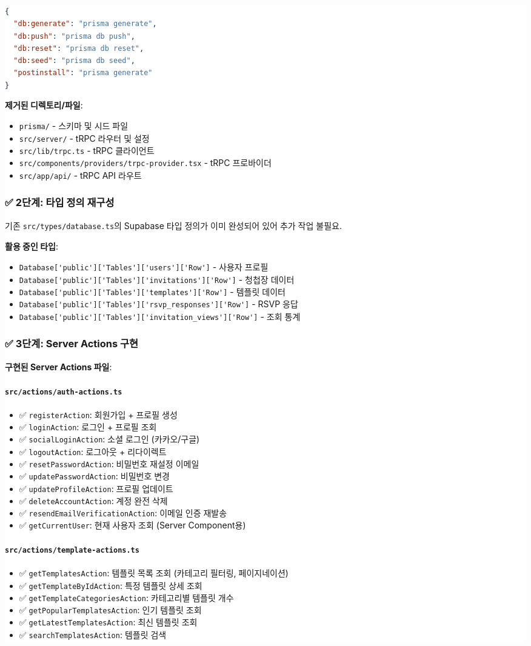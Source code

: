 ```json
{
  "db:generate": "prisma generate",
  "db:push": "prisma db push",
  "db:reset": "prisma db reset",
  "db:seed": "prisma db seed",
  "postinstall": "prisma generate"
}
```

**제거된 디렉토리/파일**:

- `prisma/` - 스키마 및 시드 파일
- `src/server/` - tRPC 라우터 및 설정
- `src/lib/trpc.ts` - tRPC 클라이언트
- `src/components/providers/trpc-provider.tsx` - tRPC 프로바이더
- `src/app/api/` - tRPC API 라우트

### ✅ 2단계: 타입 정의 재구성

기존 `src/types/database.ts`의 Supabase 타입 정의가 이미 완성되어 있어 추가 작업 불필요.

**활용 중인 타입**:

- `Database['public']['Tables']['users']['Row']` - 사용자 프로필
- `Database['public']['Tables']['invitations']['Row']` - 청첩장 데이터
- `Database['public']['Tables']['templates']['Row']` - 템플릿 데이터
- `Database['public']['Tables']['rsvp_responses']['Row']` - RSVP 응답
- `Database['public']['Tables']['invitation_views']['Row']` - 조회 통계

### ✅ 3단계: Server Actions 구현

**구현된 Server Actions 파일**:

#### `src/actions/auth-actions.ts`

- ✅ `registerAction`: 회원가입 + 프로필 생성
- ✅ `loginAction`: 로그인 + 프로필 조회
- ✅ `socialLoginAction`: 소셜 로그인 (카카오/구글)
- ✅ `logoutAction`: 로그아웃 + 리다이렉트
- ✅ `resetPasswordAction`: 비밀번호 재설정 이메일
- ✅ `updatePasswordAction`: 비밀번호 변경
- ✅ `updateProfileAction`: 프로필 업데이트
- ✅ `deleteAccountAction`: 계정 완전 삭제
- ✅ `resendEmailVerificationAction`: 이메일 인증 재발송
- ✅ `getCurrentUser`: 현재 사용자 조회 (Server Component용)

#### `src/actions/template-actions.ts`

- ✅ `getTemplatesAction`: 템플릿 목록 조회 (카테고리 필터링, 페이지네이션)
- ✅ `getTemplateByIdAction`: 특정 템플릿 상세 조회
- ✅ `getTemplateCategoriesAction`: 카테고리별 템플릿 개수
- ✅ `getPopularTemplatesAction`: 인기 템플릿 조회
- ✅ `getLatestTemplatesAction`: 최신 템플릿 조회
- ✅ `searchTemplatesAction`: 템플릿 검색
